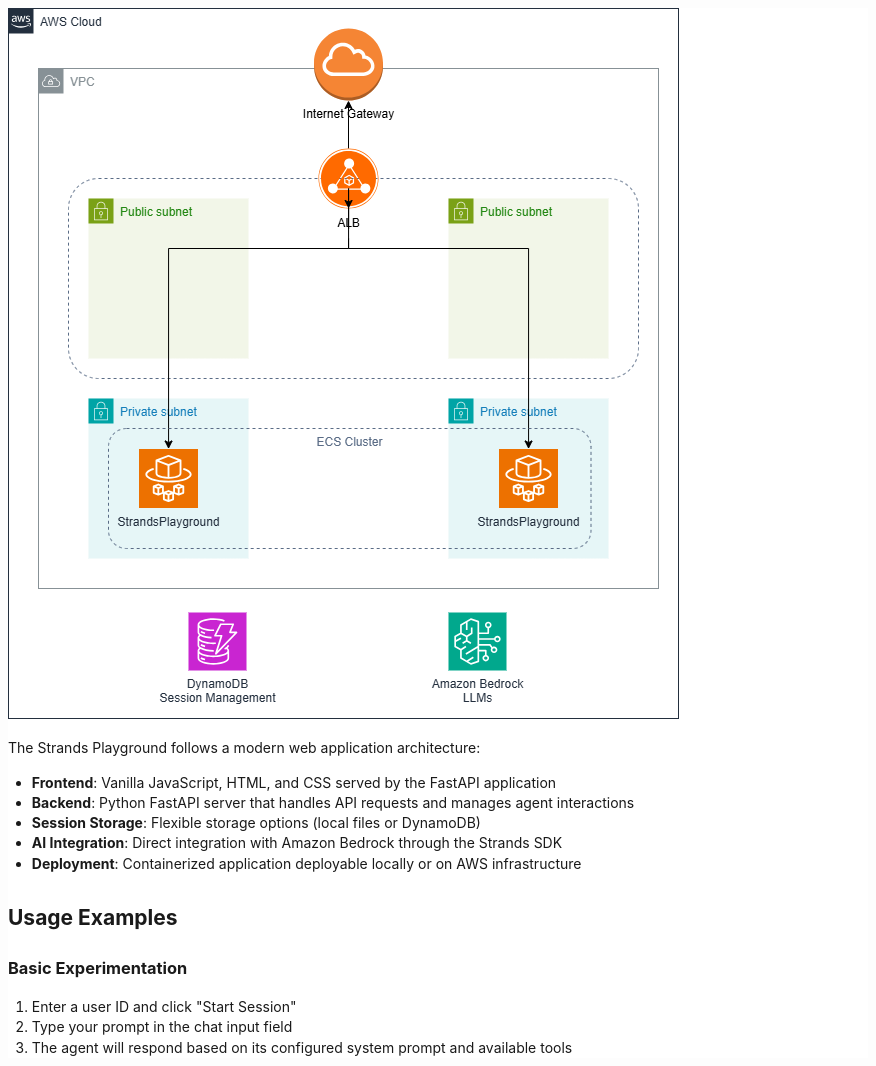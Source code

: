 ![Architecture diagram](./images/strands_playground_arch.png)

The Strands Playground follows a modern web application architecture:

- **Frontend**: Vanilla JavaScript, HTML, and CSS served by the FastAPI application
- **Backend**: Python FastAPI server that handles API requests and manages agent interactions
- **Session Storage**: Flexible storage options (local files or DynamoDB)
- **AI Integration**: Direct integration with Amazon Bedrock through the Strands SDK
- **Deployment**: Containerized application deployable locally or on AWS infrastructure



## Usage Examples

### Basic Experimentation
1. Enter a user ID and click "Start Session"
2. Type your prompt in the chat input field
3. The agent will respond based on its configured system prompt and available tools
